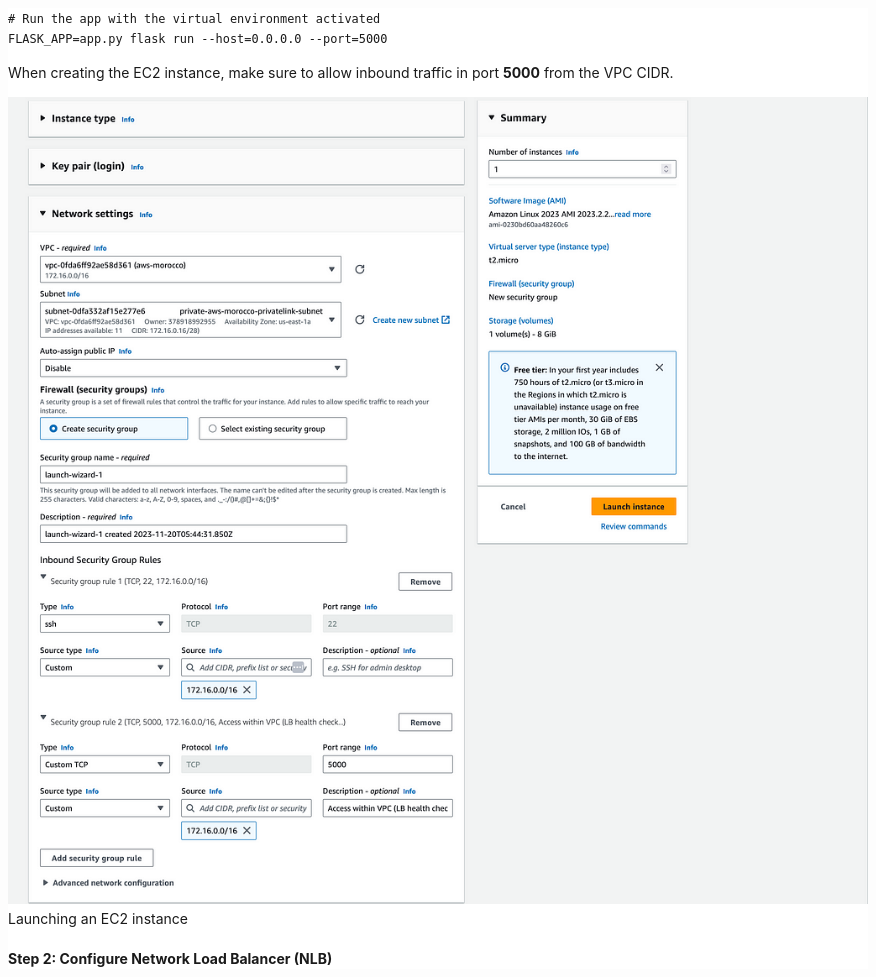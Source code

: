       
    # Run the app with the virtual environment activated  
    FLASK_APP=app.py flask run --host=0.0.0.0 --port=5000

When creating the EC2 instance, make sure to allow inbound traffic in port
**5000** from the VPC CIDR.

![](/assets/images/medium/1*taeV7_Im_2EyDmdzxK3a7A.png)Launching an EC2
instance

#### Step 2: Configure Network Load Balancer (NLB)
